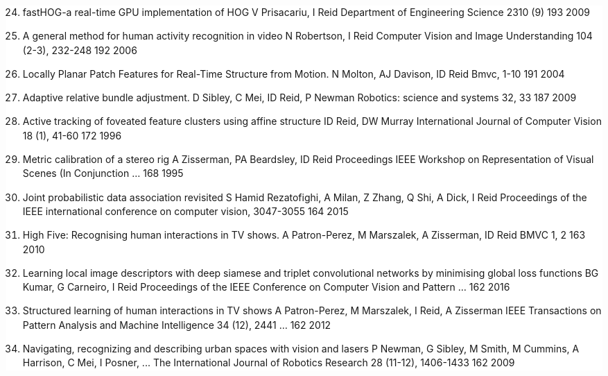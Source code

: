 24. fastHOG-a real-time GPU implementation of HOG 
V Prisacariu, I Reid 
Department of Engineering Science 2310 (9) 
193 2009

25. A general method for human activity recognition in video 
N Robertson, I Reid 
Computer Vision and Image Understanding 104 (2-3), 232-248 
192 2006

26. Locally Planar Patch Features for Real-Time Structure from Motion. 
N Molton, AJ Davison, ID Reid 
Bmvc, 1-10 
191 2004

27. Adaptive relative bundle adjustment. 
D Sibley, C Mei, ID Reid, P Newman 
Robotics: science and systems 32, 33 
187 2009

28. Active tracking of foveated feature clusters using affine structure 
ID Reid, DW Murray 
International Journal of Computer Vision 18 (1), 41-60 
172 1996

29. Metric calibration of a stereo rig 
A Zisserman, PA Beardsley, ID Reid 
Proceedings IEEE Workshop on Representation of Visual Scenes (In Conjunction … 
168 1995

30. Joint probabilistic data association revisited 
S Hamid Rezatofighi, A Milan, Z Zhang, Q Shi, A Dick, I Reid 
Proceedings of the IEEE international conference on computer vision, 3047-3055 
164 2015

31. High Five: Recognising human interactions in TV shows. 
A Patron-Perez, M Marszalek, A Zisserman, ID Reid 
BMVC 1, 2 
163 2010

32. Learning local image descriptors with deep siamese and triplet convolutional networks by minimising global loss functions 
BG Kumar, G Carneiro, I Reid 
Proceedings of the IEEE Conference on Computer Vision and Pattern … 
162 2016

33. Structured learning of human interactions in TV shows 
A Patron-Perez, M Marszalek, I Reid, A Zisserman 
IEEE Transactions on Pattern Analysis and Machine Intelligence 34 (12), 2441 … 
162 2012

34. Navigating, recognizing and describing urban spaces with vision and lasers 
P Newman, G Sibley, M Smith, M Cummins, A Harrison, C Mei, I Posner, ... 
The International Journal of Robotics Research 28 (11-12), 1406-1433 
162 2009
